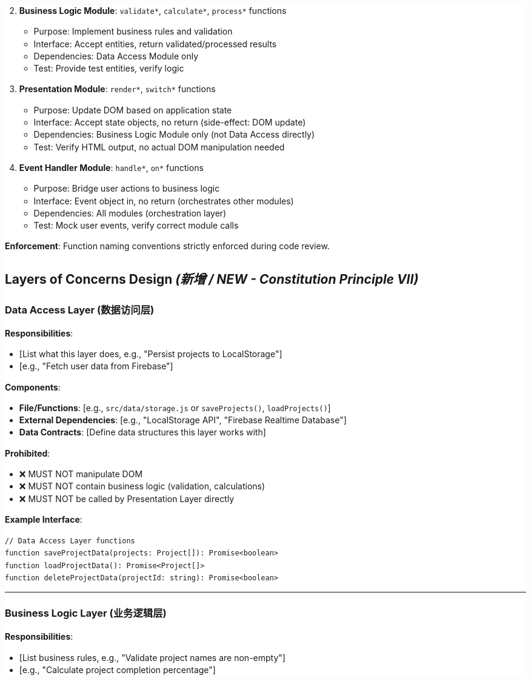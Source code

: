 2. **Business Logic Module**: `validate*`, `calculate*`, `process*` functions
   - Purpose: Implement business rules and validation
   - Interface: Accept entities, return validated/processed results
   - Dependencies: Data Access Module only
   - Test: Provide test entities, verify logic

3. **Presentation Module**: `render*`, `switch*` functions
   - Purpose: Update DOM based on application state
   - Interface: Accept state objects, no return (side-effect: DOM update)
   - Dependencies: Business Logic Module only (not Data Access directly)
   - Test: Verify HTML output, no actual DOM manipulation needed

4. **Event Handler Module**: `handle*`, `on*` functions
   - Purpose: Bridge user actions to business logic
   - Interface: Event object in, no return (orchestrates other modules)
   - Dependencies: All modules (orchestration layer)
   - Test: Mock user events, verify correct module calls

**Enforcement**: Function naming conventions strictly enforced during code review.

## Layers of Concerns Design *(新增 / NEW - Constitution Principle VII)*



### Data Access Layer (数据访问层)

**Responsibilities**:
- [List what this layer does, e.g., "Persist projects to LocalStorage"]
- [e.g., "Fetch user data from Firebase"]

**Components**:
- **File/Functions**: [e.g., `src/data/storage.js` or `saveProjects()`, `loadProjects()`]
- **External Dependencies**: [e.g., "LocalStorage API", "Firebase Realtime Database"]
- **Data Contracts**: [Define data structures this layer works with]

**Prohibited**:
- ❌ MUST NOT manipulate DOM
- ❌ MUST NOT contain business logic (validation, calculations)
- ❌ MUST NOT be called by Presentation Layer directly

**Example Interface**:
```[language]
// Data Access Layer functions
function saveProjectData(projects: Project[]): Promise<boolean>
function loadProjectData(): Promise<Project[]>
function deleteProjectData(projectId: string): Promise<boolean>
```

---

### Business Logic Layer (业务逻辑层)

**Responsibilities**:
- [List business rules, e.g., "Validate project names are non-empty"]
- [e.g., "Calculate project completion percentage"]
